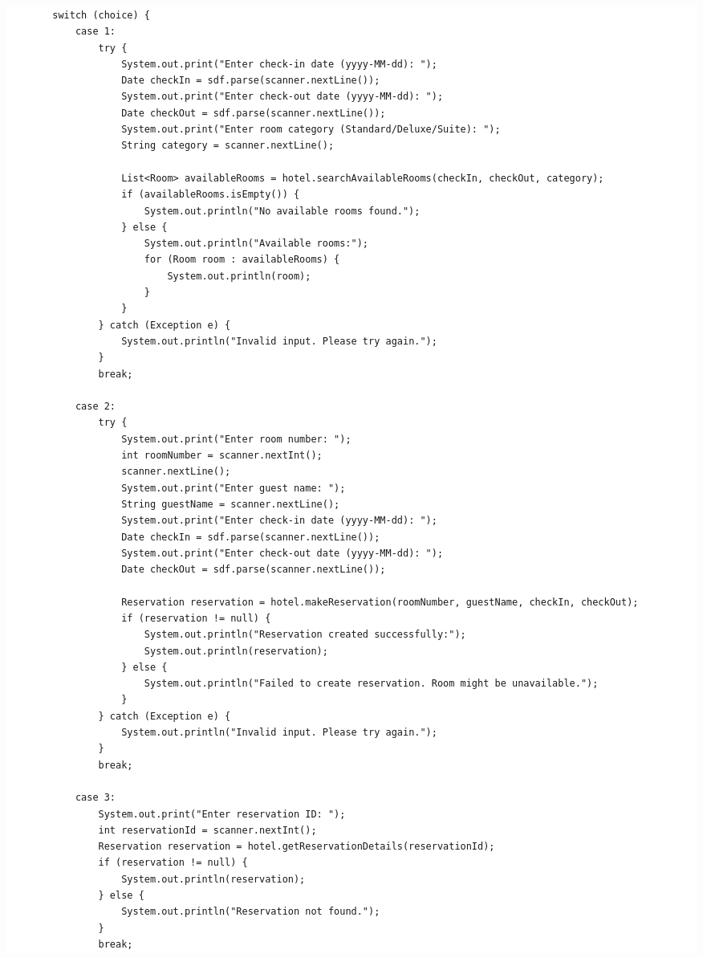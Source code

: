             switch (choice) {
                case 1:
                    try {
                        System.out.print("Enter check-in date (yyyy-MM-dd): ");
                        Date checkIn = sdf.parse(scanner.nextLine());
                        System.out.print("Enter check-out date (yyyy-MM-dd): ");
                        Date checkOut = sdf.parse(scanner.nextLine());
                        System.out.print("Enter room category (Standard/Deluxe/Suite): ");
                        String category = scanner.nextLine();

                        List<Room> availableRooms = hotel.searchAvailableRooms(checkIn, checkOut, category);
                        if (availableRooms.isEmpty()) {
                            System.out.println("No available rooms found.");
                        } else {
                            System.out.println("Available rooms:");
                            for (Room room : availableRooms) {
                                System.out.println(room);
                            }
                        }
                    } catch (Exception e) {
                        System.out.println("Invalid input. Please try again.");
                    }
                    break;

                case 2:
                    try {
                        System.out.print("Enter room number: ");
                        int roomNumber = scanner.nextInt();
                        scanner.nextLine(); 
                        System.out.print("Enter guest name: ");
                        String guestName = scanner.nextLine();
                        System.out.print("Enter check-in date (yyyy-MM-dd): ");
                        Date checkIn = sdf.parse(scanner.nextLine());
                        System.out.print("Enter check-out date (yyyy-MM-dd): ");
                        Date checkOut = sdf.parse(scanner.nextLine());

                        Reservation reservation = hotel.makeReservation(roomNumber, guestName, checkIn, checkOut);
                        if (reservation != null) {
                            System.out.println("Reservation created successfully:");
                            System.out.println(reservation);
                        } else {
                            System.out.println("Failed to create reservation. Room might be unavailable.");
                        }
                    } catch (Exception e) {
                        System.out.println("Invalid input. Please try again.");
                    }
                    break;

                case 3:
                    System.out.print("Enter reservation ID: ");
                    int reservationId = scanner.nextInt();
                    Reservation reservation = hotel.getReservationDetails(reservationId);
                    if (reservation != null) {
                        System.out.println(reservation);
                    } else {
                        System.out.println("Reservation not found.");
                    }
                    break;
